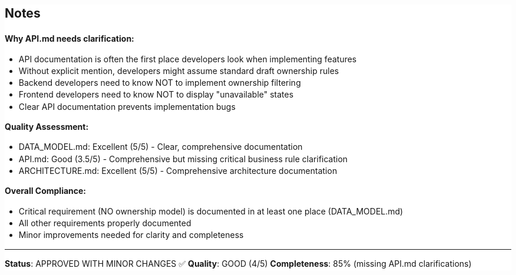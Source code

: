 ## Notes

**Why API.md needs clarification:**
- API documentation is often the first place developers look when implementing features
- Without explicit mention, developers might assume standard draft ownership rules
- Backend developers need to know NOT to implement ownership filtering
- Frontend developers need to know NOT to display "unavailable" states
- Clear API documentation prevents implementation bugs

**Quality Assessment:**
- DATA_MODEL.md: Excellent (5/5) - Clear, comprehensive documentation
- API.md: Good (3.5/5) - Comprehensive but missing critical business rule clarification
- ARCHITECTURE.md: Excellent (5/5) - Comprehensive architecture documentation

**Overall Compliance:**
- Critical requirement (NO ownership model) is documented in at least one place (DATA_MODEL.md)
- All other requirements properly documented
- Minor improvements needed for clarity and completeness

---

**Status**: APPROVED WITH MINOR CHANGES ✅
**Quality**: GOOD (4/5)
**Completeness**: 85% (missing API.md clarifications)
